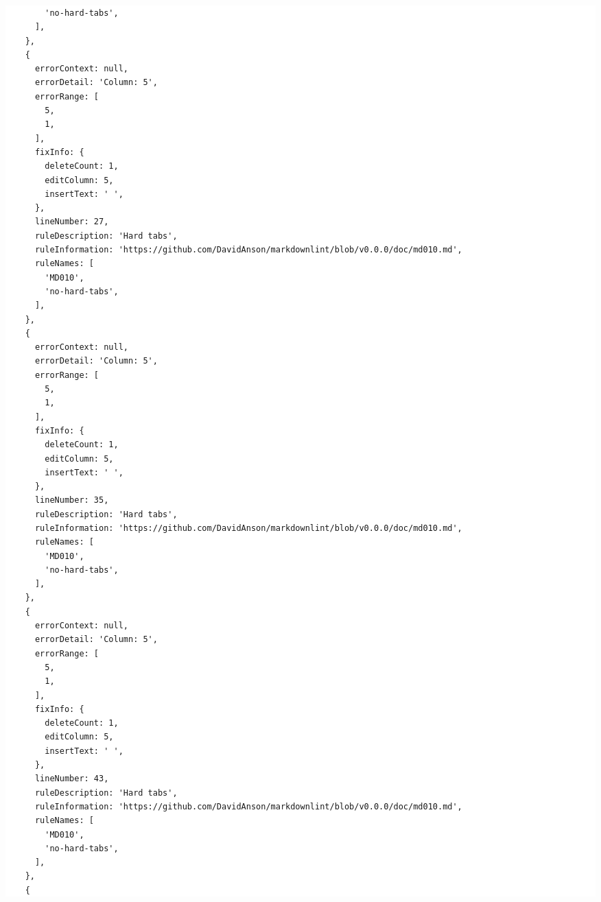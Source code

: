             'no-hard-tabs',
          ],
        },
        {
          errorContext: null,
          errorDetail: 'Column: 5',
          errorRange: [
            5,
            1,
          ],
          fixInfo: {
            deleteCount: 1,
            editColumn: 5,
            insertText: ' ',
          },
          lineNumber: 27,
          ruleDescription: 'Hard tabs',
          ruleInformation: 'https://github.com/DavidAnson/markdownlint/blob/v0.0.0/doc/md010.md',
          ruleNames: [
            'MD010',
            'no-hard-tabs',
          ],
        },
        {
          errorContext: null,
          errorDetail: 'Column: 5',
          errorRange: [
            5,
            1,
          ],
          fixInfo: {
            deleteCount: 1,
            editColumn: 5,
            insertText: ' ',
          },
          lineNumber: 35,
          ruleDescription: 'Hard tabs',
          ruleInformation: 'https://github.com/DavidAnson/markdownlint/blob/v0.0.0/doc/md010.md',
          ruleNames: [
            'MD010',
            'no-hard-tabs',
          ],
        },
        {
          errorContext: null,
          errorDetail: 'Column: 5',
          errorRange: [
            5,
            1,
          ],
          fixInfo: {
            deleteCount: 1,
            editColumn: 5,
            insertText: ' ',
          },
          lineNumber: 43,
          ruleDescription: 'Hard tabs',
          ruleInformation: 'https://github.com/DavidAnson/markdownlint/blob/v0.0.0/doc/md010.md',
          ruleNames: [
            'MD010',
            'no-hard-tabs',
          ],
        },
        {